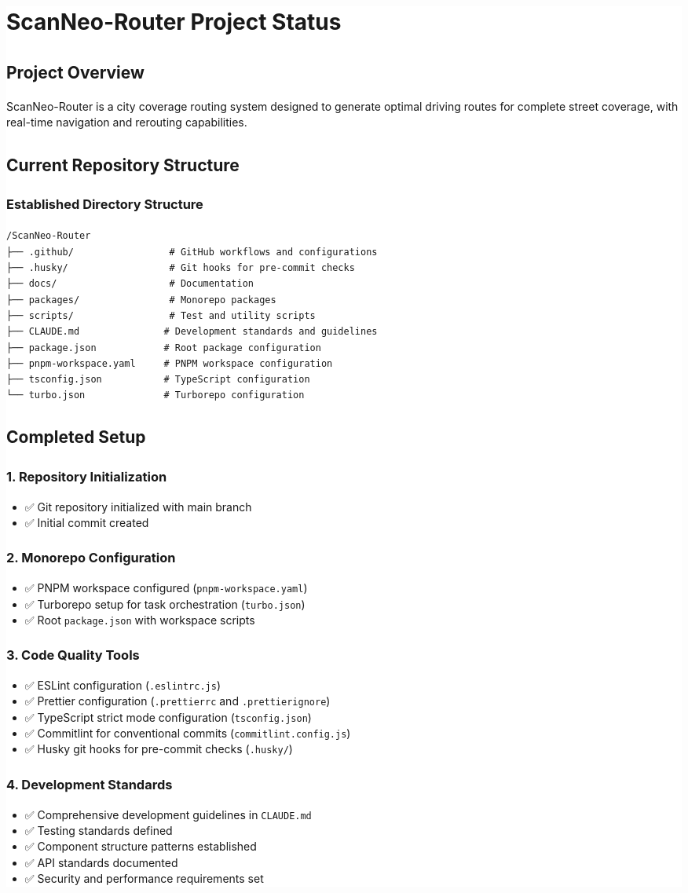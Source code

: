 # ScanNeo-Router Project Status

## Project Overview

ScanNeo-Router is a city coverage routing system designed to generate optimal driving routes for complete street coverage, with real-time navigation and rerouting capabilities.

## Current Repository Structure

### Established Directory Structure

```
/ScanNeo-Router
├── .github/                 # GitHub workflows and configurations
├── .husky/                  # Git hooks for pre-commit checks
├── docs/                    # Documentation
├── packages/                # Monorepo packages
├── scripts/                 # Test and utility scripts
├── CLAUDE.md               # Development standards and guidelines
├── package.json            # Root package configuration
├── pnpm-workspace.yaml     # PNPM workspace configuration
├── tsconfig.json           # TypeScript configuration
└── turbo.json              # Turborepo configuration
```

## Completed Setup

### 1. Repository Initialization

- ✅ Git repository initialized with main branch
- ✅ Initial commit created

### 2. Monorepo Configuration

- ✅ PNPM workspace configured (`pnpm-workspace.yaml`)
- ✅ Turborepo setup for task orchestration (`turbo.json`)
- ✅ Root `package.json` with workspace scripts

### 3. Code Quality Tools

- ✅ ESLint configuration (`.eslintrc.js`)
- ✅ Prettier configuration (`.prettierrc` and `.prettierignore`)
- ✅ TypeScript strict mode configuration (`tsconfig.json`)
- ✅ Commitlint for conventional commits (`commitlint.config.js`)
- ✅ Husky git hooks for pre-commit checks (`.husky/`)

### 4. Development Standards

- ✅ Comprehensive development guidelines in `CLAUDE.md`
- ✅ Testing standards defined
- ✅ Component structure patterns established
- ✅ API standards documented
- ✅ Security and performance requirements set
